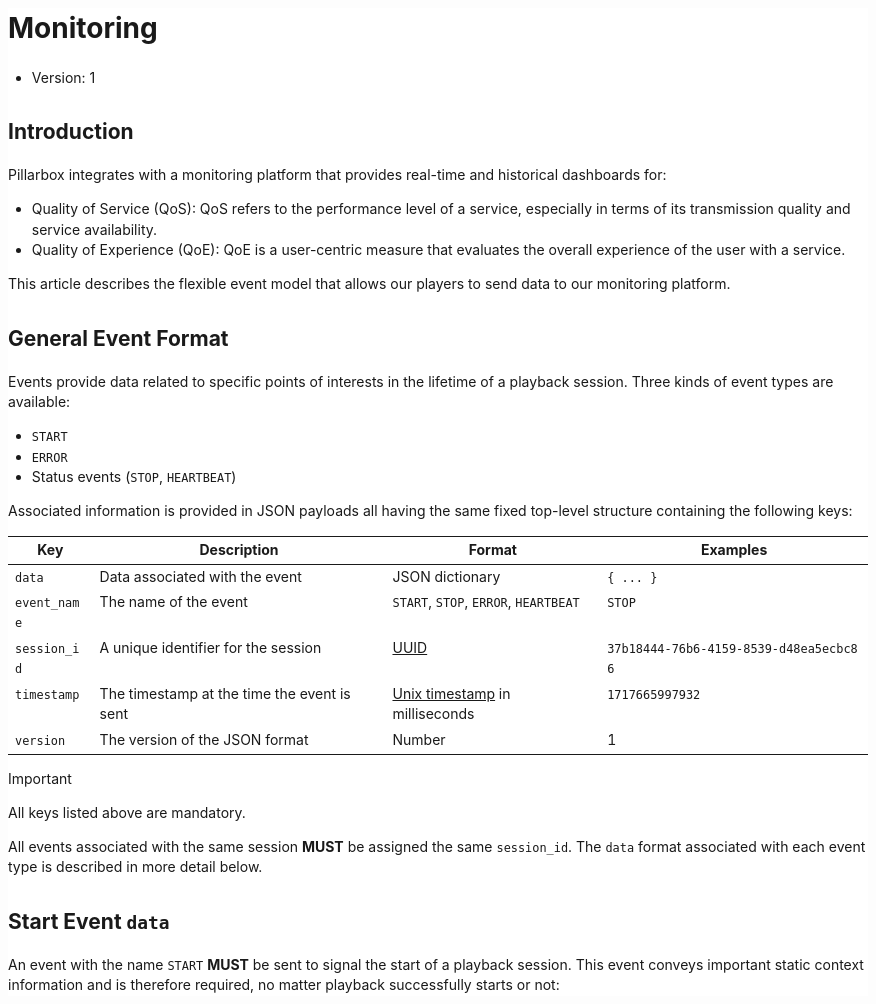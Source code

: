 # Monitoring

- Version: 1

## Introduction

Pillarbox integrates with a monitoring platform that provides real-time and historical dashboards for:

- Quality of Service (QoS): QoS refers to the performance level of a service, especially in terms of its transmission quality and service availability.
- Quality of Experience (QoE): QoE is a user-centric measure that evaluates the overall experience of the user with a service.

This article describes the flexible event model that allows our players to send data to our monitoring platform.

## General Event Format

Events provide data related to specific points of interests in the lifetime of a playback session. Three kinds of event types are available:

- `START`
- `ERROR`
- Status events (`STOP`, `HEARTBEAT`)

Associated information is provided in JSON payloads all having the same fixed top-level structure containing the following keys:

| Key | Description | Format | Examples |
| - | - | - | - |
| `data` | Data associated with the event | JSON dictionary | `{ ... }` |
| `event_name` | The name of the event | `START`, `STOP`, `ERROR`, `HEARTBEAT` | `STOP` |
| `session_id` | A unique identifier for the session | [UUID](https://www.itu.int/en/ITU-T/asn1/Pages/UUID/uuids.aspx) | `37b18444-76b6-4159-8539-d48ea5ecbc86` |
| `timestamp` | The timestamp at the time the event is sent | [Unix timestamp](https://unixtime.org) in milliseconds | `1717665997932` |
| `version` | The version of the JSON format | Number | 1 |

> [!IMPORTANT]
> All keys listed above are mandatory.

All events associated with the same session **MUST** be assigned the same `session_id`. The `data` format associated with each event type is described in more detail below.

## Start Event `data`

An event with the name `START` **MUST** be sent to signal the start of a playback session. This event conveys important static context information and is therefore required, no matter playback successfully starts or not:
